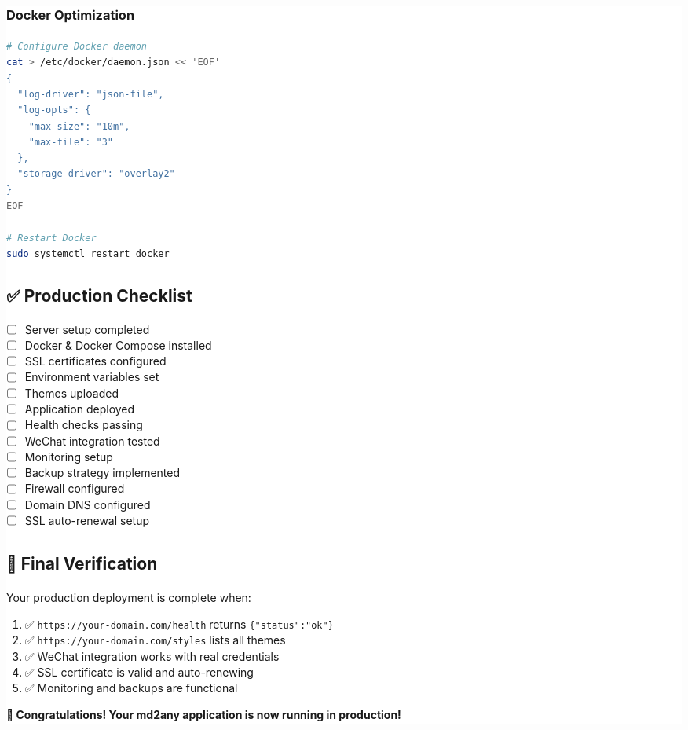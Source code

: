 ### **Docker Optimization**
```bash
# Configure Docker daemon
cat > /etc/docker/daemon.json << 'EOF'
{
  "log-driver": "json-file",
  "log-opts": {
    "max-size": "10m",
    "max-file": "3"
  },
  "storage-driver": "overlay2"
}
EOF

# Restart Docker
sudo systemctl restart docker
```

## ✅ **Production Checklist**

- [ ] Server setup completed
- [ ] Docker & Docker Compose installed
- [ ] SSL certificates configured
- [ ] Environment variables set
- [ ] Themes uploaded
- [ ] Application deployed
- [ ] Health checks passing
- [ ] WeChat integration tested
- [ ] Monitoring setup
- [ ] Backup strategy implemented
- [ ] Firewall configured
- [ ] Domain DNS configured
- [ ] SSL auto-renewal setup

## 🎯 **Final Verification**

Your production deployment is complete when:

1. ✅ `https://your-domain.com/health` returns `{"status":"ok"}`
2. ✅ `https://your-domain.com/styles` lists all themes
3. ✅ WeChat integration works with real credentials
4. ✅ SSL certificate is valid and auto-renewing
5. ✅ Monitoring and backups are functional

**🎉 Congratulations! Your md2any application is now running in production!**